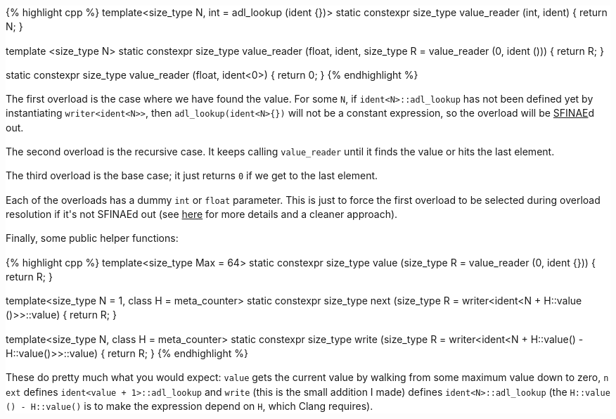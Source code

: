 {% highlight cpp %}
template<size_type N, int = adl_lookup (ident<N> {})>
static constexpr size_type value_reader (int, ident<N>) {
  return N;
}

template <size_type N>
static constexpr size_type 
value_reader (float, ident<N>,
              size_type R = value_reader (0, ident<N-1> ())) 
{
  return R;
}

static constexpr size_type value_reader (float, ident<0>) {
  return 0;
}
{% endhighlight %}

The first overload is the case where we have found the value. For some `N`, if `ident<N>::adl_lookup` has not been defined yet by instantiating `writer<ident<N>>`, then `adl_lookup(ident<N>{})` will not be a constant expression, so the overload will be [SFINAE](http://en.cppreference.com/w/cpp/language/sfinae)d out.

The second overload is the recursive case. It keeps calling `value_reader` until it finds the value or hits the last element.

The third overload is the base case; it just returns `0` if we get to the last element.

Each of the overloads has a dummy `int` or `float` parameter. This is just to force the first overload to be selected during overload resolution if it's not SFINAEd out (see [here](https://rmf.io/cxx11/overload-ranking/) for more details and a cleaner approach).

Finally, some public helper functions:

{% highlight cpp %}
template<size_type Max = 64>
static constexpr size_type 
value (size_type R = value_reader (0, ident<Max> {})) {
  return R;
}

template<size_type N = 1, class H = meta_counter>
static constexpr size_type 
next (size_type R = writer<ident<N + H::value ()>>::value) {
  return R;
}

template<size_type N, class H = meta_counter>
static constexpr size_type 
write (size_type R = writer<ident<N + H::value() - H::value()>>::value) {
  return R;
}
{% endhighlight %}

These do pretty much what you would expect: `value` gets the current value by walking from some maximum value down to zero, `next` defines `ident<value + 1>::adl_lookup` and `write` (this is the small addition I made) defines `ident<N>::adl_lookup` (the `H::value() - H::value()` is to make the expression depend on `H`, which Clang requires).
